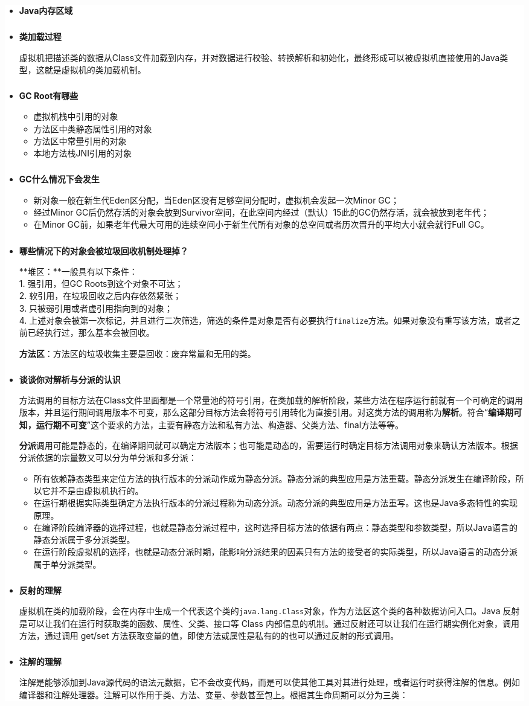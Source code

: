 ###
* **Java内存区域**

	

###
* **类加载过程**

	虚拟机把描述类的数据从Class文件加载到内存，并对数据进行校验、转换解析和初始化，最终形成可以被虚拟机直接使用的Java类型，这就是虚拟机的类加载机制。

###
* **GC Root有哪些**

	* 虚拟机栈中引用的对象
	* 方法区中类静态属性引用的对象
	* 方法区中常量引用的对象
	* 本地方法栈JNI引用的对象

###
* **GC什么情况下会发生**  
 
	* 新对象一般在新生代Eden区分配，当Eden区没有足够空间分配时，虚拟机会发起一次Minor GC；
	* 经过Minor GC后仍然存活的对象会放到Survivor空间，在此空间内经过（默认）15此的GC仍然存活，就会被放到老年代；
	* 在Minor GC前，如果老年代最大可用的连续空间小于新生代所有对象的总空间或者历次晋升的平均大小就会就行Full GC。

###
* **哪些情况下的对象会被垃圾回收机制处理掉？**
	
	**堆区：**一般具有以下条件：  
		1. 强引用，但GC Roots到这个对象不可达；  
		2. 软引用，在垃圾回收之后内存依然紧张；  
		3. 只被弱引用或者虚引用指向到的对象；  
		4. 上述对象会被第一次标记，并且进行二次筛选，筛选的条件是对象是否有必要执行`finalize`方法。如果对象没有重写该方法，或者之前已经执行过，那么基本会被回收。  
	
	**方法区**：方法区的垃圾收集主要是回收：废弃常量和无用的类。  

###
* <span id="dispatch">**谈谈你对解析与分派的认识**</span>

	方法调用的目标方法在Class文件里面都是一个常量池的符号引用，在类加载的解析阶段，某些方法在程序运行前就有一个可确定的调用版本，并且运行期间调用版本不可变，那么这部分目标方法会将符号引用转化为直接引用。对这类方法的调用称为**解析**。符合“**编译期可知，运行期不可变**”这个要求的方法，主要有静态方法和私有方法、构造器、父类方法、final方法等等。  

	**分派**调用可能是静态的，在编译期间就可以确定方法版本；也可能是动态的，需要运行时确定目标方法调用对象来确认方法版本。根据分派依据的宗量数又可以分为单分派和多分派：  
	* 所有依赖静态类型来定位方法的执行版本的分派动作成为静态分派。静态分派的典型应用是方法重载。静态分派发生在编译阶段，所以它并不是由虚拟机执行的。
	* 在运行期根据实际类型确定方法执行版本的分派过程称为动态分派。动态分派的典型应用是方法重写。这也是Java多态特性的实现原理。
	* 在编译阶段编译器的选择过程，也就是静态分派过程中，这时选择目标方法的依据有两点：静态类型和参数类型，所以Java语言的静态分派属于多分派类型。
	* 在运行阶段虚拟机的选择，也就是动态分派时期，能影响分派结果的因素只有方法的接受者的实际类型，所以Java语言的动态分派属于单分派类型。  

###
* **反射的理解**  

	虚拟机在类的加载阶段，会在内存中生成一个代表这个类的`java.lang.Class`对象，作为方法区这个类的各种数据访问入口。Java 反射是可以让我们在运行时获取类的函数、属性、父类、接口等 Class 内部信息的机制。通过反射还可以让我们在运行期实例化对象，调用方法，通过调用 get/set 方法获取变量的值，即使方法或属性是私有的的也可以通过反射的形式调用。  
	
###
* **注解的理解**

	注解是能够添加到Java源代码的语法元数据，它不会改变代码，而是可以使其他工具对其进行处理，或者运行时获得注解的信息。例如编译器和注解处理器。注解可以作用于类、方法、变量、参数甚至包上。根据其生命周期可以分为三类：  
    